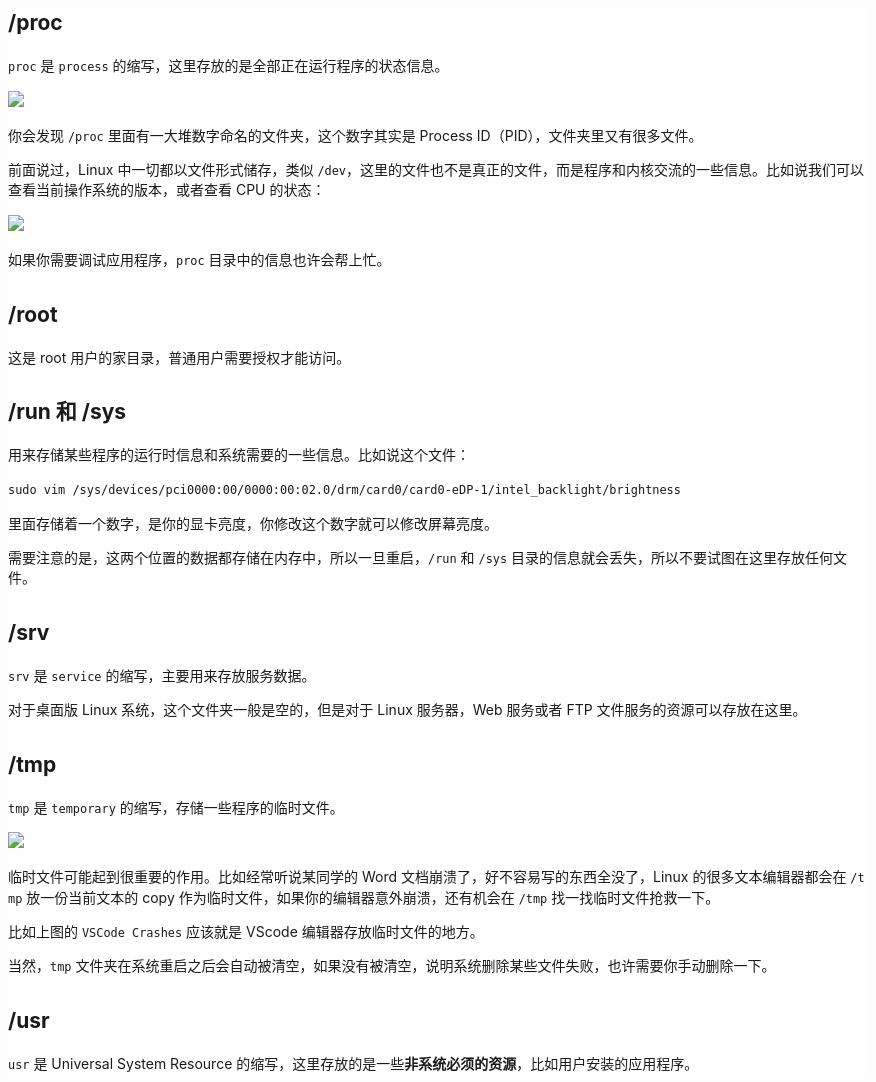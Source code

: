 ## /proc

`proc` 是 `process` 的缩写，这里存放的是全部正在运行程序的状态信息。

[![](https://labuladong.gitee.io/algo/images/linux-fs/proc.png)](https://labuladong.gitee.io/algo/images/linux-fs/proc.png)

你会发现 `/proc` 里面有一大堆数字命名的文件夹，这个数字其实是 Process ID（PID），文件夹里又有很多文件。

前面说过，Linux 中一切都以文件形式储存，类似 `/dev`，这里的文件也不是真正的文件，而是程序和内核交流的一些信息。比如说我们可以查看当前操作系统的版本，或者查看 CPU 的状态：

[![](https://labuladong.gitee.io/algo/images/linux-fs/cpu.png)](https://labuladong.gitee.io/algo/images/linux-fs/cpu.png)

如果你需要调试应用程序，`proc` 目录中的信息也许会帮上忙。

## /root

这是 root 用户的家目录，普通用户需要授权才能访问。

## /run 和 /sys

用来存储某些程序的运行时信息和系统需要的一些信息。比如说这个文件：

```
sudo vim /sys/devices/pci0000:00/0000:00:02.0/drm/card0/card0-eDP-1/intel_backlight/brightness
```

里面存储着一个数字，是你的显卡亮度，你修改这个数字就可以修改屏幕亮度。

需要注意的是，这两个位置的数据都存储在内存中，所以一旦重启，`/run` 和 `/sys` 目录的信息就会丢失，所以不要试图在这里存放任何文件。

## /srv

`srv` 是 `service` 的缩写，主要用来存放服务数据。

对于桌面版 Linux 系统，这个文件夹一般是空的，但是对于 Linux 服务器，Web 服务或者 FTP 文件服务的资源可以存放在这里。

## /tmp

`tmp` 是 `temporary` 的缩写，存储一些程序的临时文件。

[![](https://labuladong.gitee.io/algo/images/linux-fs/tmp.png)](https://labuladong.gitee.io/algo/images/linux-fs/tmp.png)

临时文件可能起到很重要的作用。比如经常听说某同学的 Word 文档崩溃了，好不容易写的东西全没了，Linux 的很多文本编辑器都会在 `/tmp` 放一份当前文本的 copy 作为临时文件，如果你的编辑器意外崩溃，还有机会在 `/tmp` 找一找临时文件抢救一下。

比如上图的 `VSCode Crashes` 应该就是 VScode 编辑器存放临时文件的地方。

当然，`tmp` 文件夹在系统重启之后会自动被清空，如果没有被清空，说明系统删除某些文件失败，也许需要你手动删除一下。

## /usr

`usr` 是 Universal System Resource 的缩写，这里存放的是一些**非系统必须的资源**，比如用户安装的应用程序。
